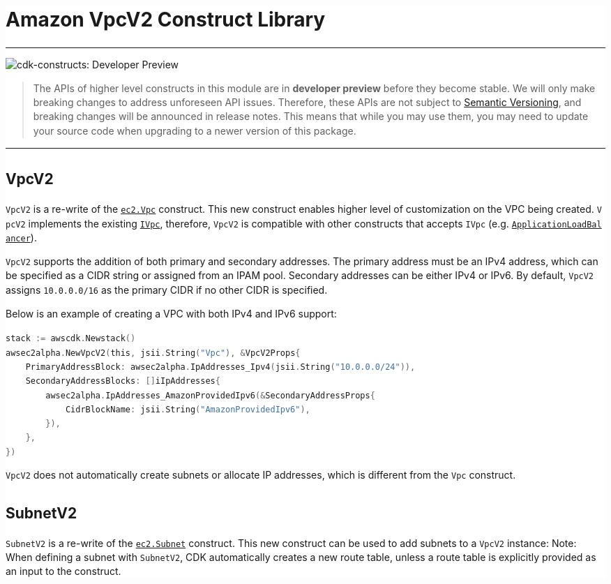 # Amazon VpcV2 Construct Library

---


![cdk-constructs: Developer Preview](https://img.shields.io/badge/cdk--constructs-developer--preview-informational.svg?style=for-the-badge)

> The APIs of higher level constructs in this module are in **developer preview** before they
> become stable. We will only make breaking changes to address unforeseen API issues. Therefore,
> these APIs are not subject to [Semantic Versioning](https://semver.org/), and breaking changes
> will be announced in release notes. This means that while you may use them, you may need to
> update your source code when upgrading to a newer version of this package.

---


## VpcV2

`VpcV2` is a re-write of the [`ec2.Vpc`](https://docs.aws.amazon.com/cdk/api/v2/docs/aws-cdk-lib.aws_ec2.Vpc.html) construct. This new construct enables higher level of customization
on the VPC being created. `VpcV2` implements the existing [`IVpc`](https://docs.aws.amazon.com/cdk/api/v2/docs/aws-cdk-lib.aws_ec2.IVpc.html), therefore,
`VpcV2` is compatible with other constructs that accepts `IVpc` (e.g. [`ApplicationLoadBalancer`](https://docs.aws.amazon.com/cdk/api/v2/docs/aws-cdk-lib.aws_elasticloadbalancingv2.ApplicationLoadBalancer.html#construct-props)).

`VpcV2` supports the addition of both primary and secondary addresses. The primary address must be an IPv4 address, which can be specified as a CIDR string or assigned from an IPAM pool. Secondary addresses can be either IPv4 or IPv6.
By default, `VpcV2` assigns `10.0.0.0/16` as the primary CIDR if no other CIDR is specified.

Below is an example of creating a VPC with both IPv4 and IPv6 support:

```go
stack := awscdk.Newstack()
awsec2alpha.NewVpcV2(this, jsii.String("Vpc"), &VpcV2Props{
	PrimaryAddressBlock: awsec2alpha.IpAddresses_Ipv4(jsii.String("10.0.0.0/24")),
	SecondaryAddressBlocks: []iIpAddresses{
		awsec2alpha.IpAddresses_AmazonProvidedIpv6(&SecondaryAddressProps{
			CidrBlockName: jsii.String("AmazonProvidedIpv6"),
		}),
	},
})
```

`VpcV2` does not automatically create subnets or allocate IP addresses, which is different from the `Vpc` construct.

## SubnetV2

`SubnetV2` is a re-write of the [`ec2.Subnet`](https://docs.aws.amazon.com/cdk/api/v2/docs/aws-cdk-lib.aws_ec2.Subnet.html) construct.
This new construct can be used to add subnets to a `VpcV2` instance:
Note: When defining a subnet with `SubnetV2`, CDK automatically creates a new route table, unless a route table is explicitly provided as an input to the construct.
